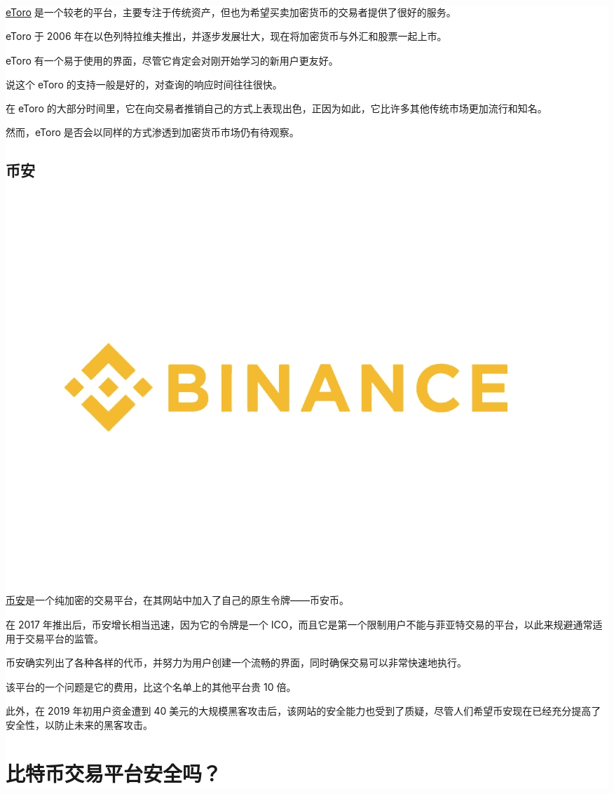 [eToro](https://etoro.com) 是一个较老的平台，主要专注于传统资产，但也为希望买卖加密货币的交易者提供了很好的服务。

eToro 于 2006 年在以色列特拉维夫推出，并逐步发展壮大，现在将加密货币与外汇和股票一起上市。

eToro 有一个易于使用的界面，尽管它肯定会对刚开始学习的新用户更友好。

说这个 eToro 的支持一般是好的，对查询的响应时间往往很快。

在 eToro 的大部分时间里，它在向交易者推销自己的方式上表现出色，正因为如此，它比许多其他传统市场更加流行和知名。

然而，eToro 是否会以同样的方式渗透到加密货币市场仍有待观察。

## 币安

![](img/6d94dd6b3146885571a932b288570361.png)

[币安](https://binance.com)是一个纯加密的交易平台，在其网站中加入了自己的原生令牌——币安币。

在 2017 年推出后，币安增长相当迅速，因为它的令牌是一个 ICO，而且它是第一个限制用户不能与菲亚特交易的平台，以此来规避通常适用于交易平台的监管。

币安确实列出了各种各样的代币，并努力为用户创建一个流畅的界面，同时确保交易可以非常快速地执行。

该平台的一个问题是它的费用，比这个名单上的其他平台贵 10 倍。

此外，在 2019 年初用户资金遭到 40 美元的大规模黑客攻击后，该网站的安全能力也受到了质疑，尽管人们希望币安现在已经充分提高了安全性，以防止未来的黑客攻击。

# 比特币交易平台安全吗？
